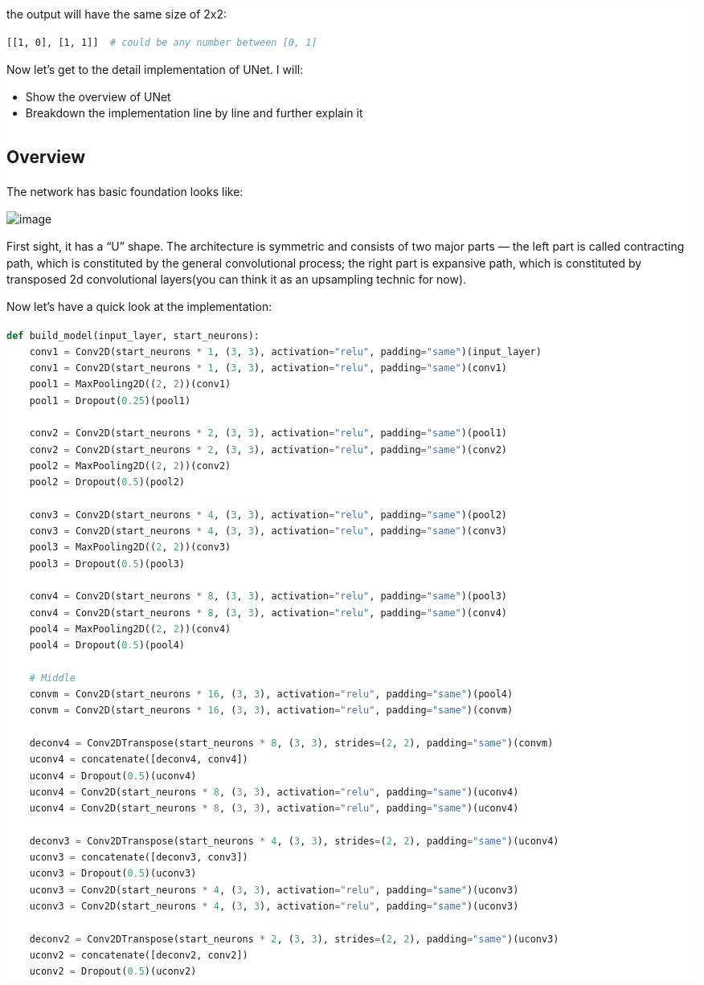 the output will have the same size of 2x2:

```bash
[[1, 0], [1, 1]]  # could be any number between [0, 1]
```

Now let’s get to the detail implementation of UNet. I will:

  - Show the overview of UNet
  - Breakdown the implementation line by line and further explain it
  
## Overview

The network has basic foundation looks like:

![image](https://user-images.githubusercontent.com/77875542/181906159-a98434b7-fe5d-4c72-9069-d73b08965cb2.png)



First sight, it has a “U” shape. The architecture is symmetric and consists of two major parts — the left part is called contracting path, which is constituted by the general convolutional process; the right part is expansive path, which is constituted by transposed 2d convolutional layers(you can think it as an upsampling technic for now).

Now let’s have a quick look at the implementation:

```python
def build_model(input_layer, start_neurons):
    conv1 = Conv2D(start_neurons * 1, (3, 3), activation="relu", padding="same")(input_layer)
    conv1 = Conv2D(start_neurons * 1, (3, 3), activation="relu", padding="same")(conv1)
    pool1 = MaxPooling2D((2, 2))(conv1)
    pool1 = Dropout(0.25)(pool1)

    conv2 = Conv2D(start_neurons * 2, (3, 3), activation="relu", padding="same")(pool1)
    conv2 = Conv2D(start_neurons * 2, (3, 3), activation="relu", padding="same")(conv2)
    pool2 = MaxPooling2D((2, 2))(conv2)
    pool2 = Dropout(0.5)(pool2)

    conv3 = Conv2D(start_neurons * 4, (3, 3), activation="relu", padding="same")(pool2)
    conv3 = Conv2D(start_neurons * 4, (3, 3), activation="relu", padding="same")(conv3)
    pool3 = MaxPooling2D((2, 2))(conv3)
    pool3 = Dropout(0.5)(pool3)

    conv4 = Conv2D(start_neurons * 8, (3, 3), activation="relu", padding="same")(pool3)
    conv4 = Conv2D(start_neurons * 8, (3, 3), activation="relu", padding="same")(conv4)
    pool4 = MaxPooling2D((2, 2))(conv4)
    pool4 = Dropout(0.5)(pool4)

    # Middle
    convm = Conv2D(start_neurons * 16, (3, 3), activation="relu", padding="same")(pool4)
    convm = Conv2D(start_neurons * 16, (3, 3), activation="relu", padding="same")(convm)
    
    deconv4 = Conv2DTranspose(start_neurons * 8, (3, 3), strides=(2, 2), padding="same")(convm)
    uconv4 = concatenate([deconv4, conv4])
    uconv4 = Dropout(0.5)(uconv4)
    uconv4 = Conv2D(start_neurons * 8, (3, 3), activation="relu", padding="same")(uconv4)
    uconv4 = Conv2D(start_neurons * 8, (3, 3), activation="relu", padding="same")(uconv4)

    deconv3 = Conv2DTranspose(start_neurons * 4, (3, 3), strides=(2, 2), padding="same")(uconv4)
    uconv3 = concatenate([deconv3, conv3])
    uconv3 = Dropout(0.5)(uconv3)
    uconv3 = Conv2D(start_neurons * 4, (3, 3), activation="relu", padding="same")(uconv3)
    uconv3 = Conv2D(start_neurons * 4, (3, 3), activation="relu", padding="same")(uconv3)

    deconv2 = Conv2DTranspose(start_neurons * 2, (3, 3), strides=(2, 2), padding="same")(uconv3)
    uconv2 = concatenate([deconv2, conv2])
    uconv2 = Dropout(0.5)(uconv2)
```